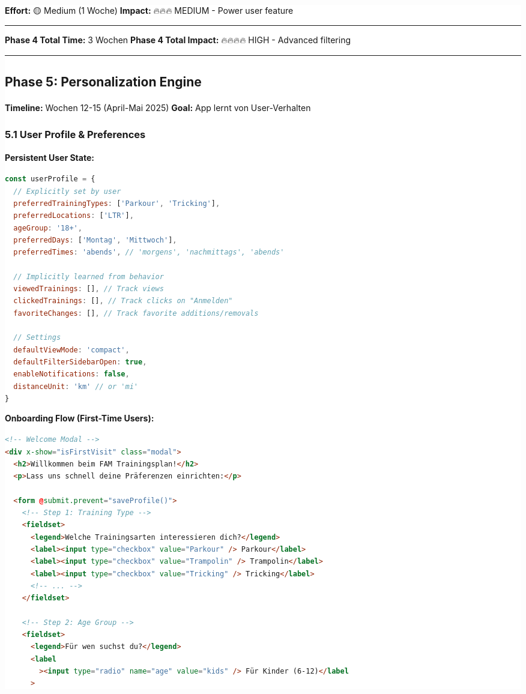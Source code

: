 ```html
```

**Effort:** 🟡 Medium (1 Woche) **Impact:** 🔥🔥🔥 MEDIUM - Power user feature

---

**Phase 4 Total Time:** 3 Wochen **Phase 4 Total Impact:** 🔥🔥🔥🔥 HIGH -
Advanced filtering

---

## Phase 5: Personalization Engine

**Timeline:** Wochen 12-15 (April-Mai 2025) **Goal:** App lernt von
User-Verhalten

### 5.1 User Profile & Preferences

**Persistent User State:**

```javascript
const userProfile = {
  // Explicitly set by user
  preferredTrainingTypes: ['Parkour', 'Tricking'],
  preferredLocations: ['LTR'],
  ageGroup: '18+',
  preferredDays: ['Montag', 'Mittwoch'],
  preferredTimes: 'abends', // 'morgens', 'nachmittags', 'abends'

  // Implicitly learned from behavior
  viewedTrainings: [], // Track views
  clickedTrainings: [], // Track clicks on "Anmelden"
  favoriteChanges: [], // Track favorite additions/removals

  // Settings
  defaultViewMode: 'compact',
  defaultFilterSidebarOpen: true,
  enableNotifications: false,
  distanceUnit: 'km' // or 'mi'
}
```

**Onboarding Flow (First-Time Users):**

```html
<!-- Welcome Modal -->
<div x-show="isFirstVisit" class="modal">
  <h2>Willkommen beim FAM Trainingsplan!</h2>
  <p>Lass uns schnell deine Präferenzen einrichten:</p>

  <form @submit.prevent="saveProfile()">
    <!-- Step 1: Training Type -->
    <fieldset>
      <legend>Welche Trainingsarten interessieren dich?</legend>
      <label><input type="checkbox" value="Parkour" /> Parkour</label>
      <label><input type="checkbox" value="Trampolin" /> Trampolin</label>
      <label><input type="checkbox" value="Tricking" /> Tricking</label>
      <!-- ... -->
    </fieldset>

    <!-- Step 2: Age Group -->
    <fieldset>
      <legend>Für wen suchst du?</legend>
      <label
        ><input type="radio" name="age" value="kids" /> Für Kinder (6-12)</label
      >
```